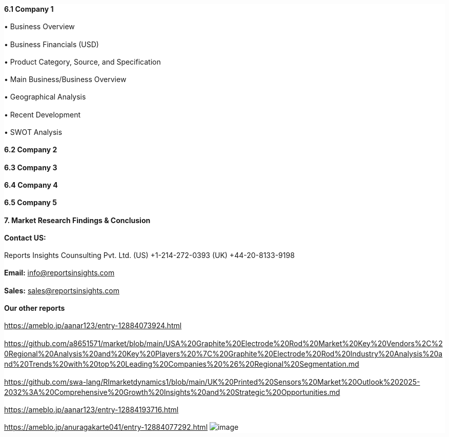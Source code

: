<strong>6.1 Company 1</strong>

• Business Overview

• Business Financials (USD)

• Product Category, Source, and Specification

• Main Business/Business Overview

• Geographical Analysis

• Recent Development

• SWOT Analysis

<strong>6.2 Company 2</strong>

<strong>6.3 Company 3</strong>

<strong>6.4 Company 4</strong>

<strong>6.5 Company 5</strong>

<strong>7. Market Research Findings &amp; Conclusion</strong>

<strong>Contact US:</strong>

Reports Insights Counsulting Pvt. Ltd.
(US) +1-214-272-0393
(UK) +44-20-8133-9198
<p class=""""><b>Email:</b> <a href=mailto:info@reportsinsights.com>info@reportsinsights.com</a></p>
<p class=""""><b>Sales:</b> <a href=mailto:sales@reportsinsights.com>sales@reportsinsights.com</a></p>

<strong>Our other reports</strong>

<a href=https://ameblo.jp/aanar123/entry-12884073924.html>https://ameblo.jp/aanar123/entry-12884073924.html</a>

<a href=https://github.com/a8651571/market/blob/main/USA%20Graphite%20Electrode%20Rod%20Market%20Key%20Vendors%2C%20Regional%20Analysis%20and%20Key%20Players%20%7C%20Graphite%20Electrode%20Rod%20Industry%20Analysis%20and%20Trends%20with%20top%20Leading%20Companies%20%26%20Regional%20Segmentation.md>https://github.com/a8651571/market/blob/main/USA%20Graphite%20Electrode%20Rod%20Market%20Key%20Vendors%2C%20Regional%20Analysis%20and%20Key%20Players%20%7C%20Graphite%20Electrode%20Rod%20Industry%20Analysis%20and%20Trends%20with%20top%20Leading%20Companies%20%26%20Regional%20Segmentation.md</a>

<a href=https://github.com/swa-lang/RImarketdynamics1/blob/main/UK%20Printed%20Sensors%20Market%20Outlook%202025-2032%3A%20Comprehensive%20Growth%20Insights%20and%20Strategic%20Opportunities.md>https://github.com/swa-lang/RImarketdynamics1/blob/main/UK%20Printed%20Sensors%20Market%20Outlook%202025-2032%3A%20Comprehensive%20Growth%20Insights%20and%20Strategic%20Opportunities.md</a>

<a href=https://ameblo.jp/aanar123/entry-12884193716.html>https://ameblo.jp/aanar123/entry-12884193716.html</a>

<a href=https://ameblo.jp/anuragakarte041/entry-12884077292.html>https://ameblo.jp/anuragakarte041/entry-12884077292.html</a>
![image](https://github.com/user-attachments/assets/ea60a253-7b51-4049-ab53-eceb152e6e0e)

